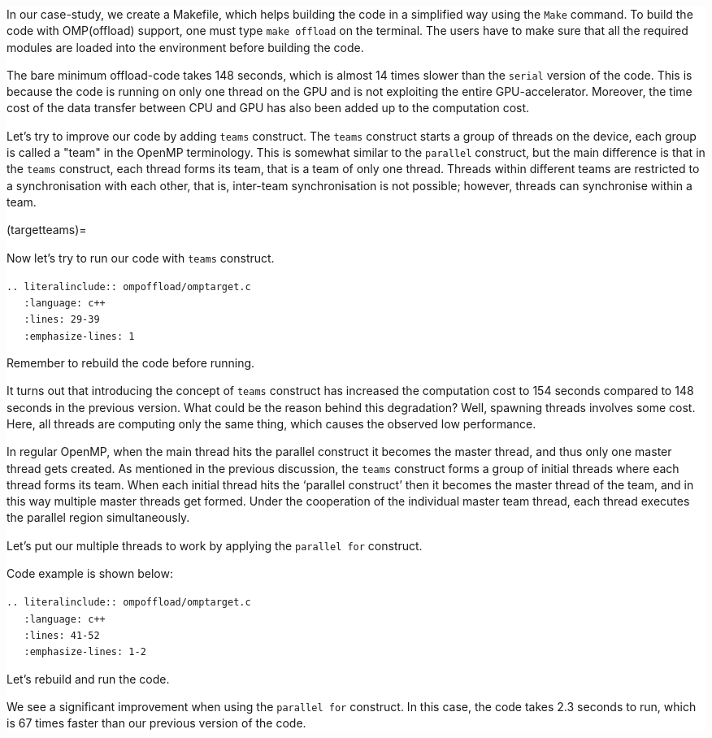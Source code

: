 In our case-study, we create a Makefile, which helps building the code in a simplified way using the `Make` command. To build the code with OMP(offload) support, one must type `make offload` on the terminal. The users have to make sure that all the required modules are loaded into the environment before building the code.

The bare minimum offload-code takes 148 seconds, which is almost 14 times slower than the `serial` version of the code. This is because the code is running on only one thread on the GPU and is not exploiting the entire GPU-accelerator. Moreover, the time cost of the data transfer between CPU and GPU has also been added up to the computation cost.

Let’s try to improve our code by adding `teams` construct. The `teams` construct starts a group of threads on the device, each group is called a "team" in the OpenMP terminology. This is somewhat similar to the `parallel` construct, but the main difference is that in the `teams` construct, each thread forms its team, that is a team of only one thread. Threads within different teams are restricted to a synchronisation with each other, that is, inter-team synchronisation is not possible; however, threads can synchronise within a team.

(targetteams)=

Now let’s try to run our code with `teams` construct.

```{eval-rst}
.. literalinclude:: ompoffload/omptarget.c
   :language: c++
   :lines: 29-39
   :emphasize-lines: 1

```
Remember to rebuild the code before running.

It turns out that introducing the concept of `teams` construct has increased the computation cost to 154 seconds compared to 148 seconds in the previous version. What could be the reason behind this degradation? Well, spawning threads involves some cost. Here, all threads are computing only the same thing, which causes the observed low performance.

In regular OpenMP, when the main thread hits the parallel construct it becomes the master thread, and thus only one master thread gets created. As mentioned in the previous discussion, the `teams` construct forms a group of initial threads where each thread forms its team. When each initial thread hits the ‘parallel construct’ then it becomes the master thread of the team, and in this way multiple master threads get formed. Under the cooperation of the individual master team thread, each thread executes the parallel region simultaneously.

Let’s put our multiple threads to work by applying the `parallel for` construct.

Code example is shown below:

```{eval-rst}
.. literalinclude:: ompoffload/omptarget.c
   :language: c++
   :lines: 41-52
   :emphasize-lines: 1-2

```
 
 Let’s rebuild and run the code.

 We see a significant improvement when using the `parallel for` construct. In this case, the code takes 2.3 seconds to run, which is 67 times faster than our previous version of the code.
